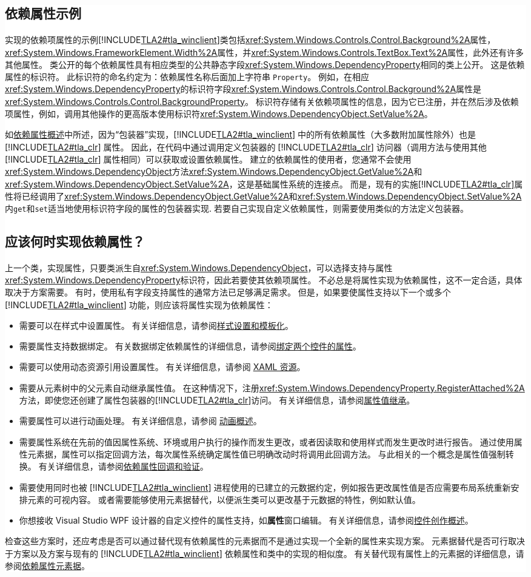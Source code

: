 <a name="example_dp"></a>
## <a name="examples-of-dependency-properties"></a>依赖属性示例

实现的依赖项属性的示例[!INCLUDE[TLA2#tla_winclient](../../../../includes/tla2sharptla-winclient-md.md)]类包括<xref:System.Windows.Controls.Control.Background%2A>属性，<xref:System.Windows.FrameworkElement.Width%2A>属性，并<xref:System.Windows.Controls.TextBox.Text%2A>属性，此外还有许多其他属性。 类公开的每个依赖属性具有相应类型的公共静态字段<xref:System.Windows.DependencyProperty>相同的类上公开。 这是依赖属性的标识符。 此标识符的命名约定为：依赖属性名称后面加上字符串 `Property`。 例如，在相应<xref:System.Windows.DependencyProperty>的标识符字段<xref:System.Windows.Controls.Control.Background%2A>属性是<xref:System.Windows.Controls.Control.BackgroundProperty>。 标识符存储有关依赖项属性的信息，因为它已注册，并在然后涉及依赖项属性，例如，调用其他操作的更高版本使用标识符<xref:System.Windows.DependencyObject.SetValue%2A>。

如[依赖属性概述](dependency-properties-overview.md)中所述，因为“包装器”实现，[!INCLUDE[TLA2#tla_winclient](../../../../includes/tla2sharptla-winclient-md.md)] 中的所有依赖属性（大多数附加属性除外）也是 [!INCLUDE[TLA2#tla_clr](../../../../includes/tla2sharptla-clr-md.md)] 属性。 因此，在代码中通过调用定义包装器的 [!INCLUDE[TLA2#tla_clr](../../../../includes/tla2sharptla-clr-md.md)] 访问器（调用方法与使用其他 [!INCLUDE[TLA2#tla_clr](../../../../includes/tla2sharptla-clr-md.md)] 属性相同）可以获取或设置依赖属性。 建立的依赖属性的使用者，您通常不会使用<xref:System.Windows.DependencyObject>方法<xref:System.Windows.DependencyObject.GetValue%2A>和<xref:System.Windows.DependencyObject.SetValue%2A>，这是基础属性系统的连接点。 而是，现有的实施[!INCLUDE[TLA2#tla_clr](../../../../includes/tla2sharptla-clr-md.md)]属性将已经调用了<xref:System.Windows.DependencyObject.GetValue%2A>和<xref:System.Windows.DependencyObject.SetValue%2A>内`get`和`set`适当地使用标识符字段的属性的包装器实现. 若要自己实现自定义依赖属性，则需要使用类似的方法定义包装器。

<a name="backing_with_dp"></a>
## <a name="when-should-you-implement-a-dependency-property"></a>应该何时实现依赖属性？

上一个类，实现属性，只要类派生自<xref:System.Windows.DependencyObject>，可以选择支持与属性<xref:System.Windows.DependencyProperty>标识符，因此若要使其依赖项属性。 不必总是将属性实现为依赖属性，这不一定合适，具体取决于方案需要。 有时，使用私有字段支持属性的通常方法已足够满足需求。 但是，如果要使属性支持以下一个或多个 [!INCLUDE[TLA2#tla_winclient](../../../../includes/tla2sharptla-winclient-md.md)] 功能，则应该将属性实现为依赖属性：

-   需要可以在样式中设置属性。 有关详细信息，请参阅[样式设置和模板化](../controls/styling-and-templating.md)。

-   需要属性支持数据绑定。 有关数据绑定依赖属性的详细信息，请参阅[绑定两个控件的属性](../data/how-to-bind-the-properties-of-two-controls.md)。

-   需要可以使用动态资源引用设置属性。 有关详细信息，请参阅 [XAML 资源](xaml-resources.md)。

-   需要从元素树中的父元素自动继承属性值。 在这种情况下，注册<xref:System.Windows.DependencyProperty.RegisterAttached%2A>方法，即使您还创建了属性包装器的[!INCLUDE[TLA2#tla_clr](../../../../includes/tla2sharptla-clr-md.md)]访问。 有关详细信息，请参阅[属性值继承](property-value-inheritance.md)。

-   需要属性可以进行动画处理。 有关详细信息，请参阅 [动画概述](../graphics-multimedia/animation-overview.md)。

-   需要属性系统在先前的值因属性系统、环境或用户执行的操作而发生更改，或者因读取和使用样式而发生更改时进行报告。 通过使用属性元素据，属性可以指定回调方法，每次属性系统确定属性值已明确改动时将调用此回调方法。 与此相关的一个概念是属性值强制转换。 有关详细信息，请参阅[依赖属性回调和验证](dependency-property-callbacks-and-validation.md)。

-   需要使用同时也被 [!INCLUDE[TLA2#tla_winclient](../../../../includes/tla2sharptla-winclient-md.md)] 进程使用的已建立的元数据约定，例如报告更改属性值是否应需要布局系统重新安排元素的可视内容。 或者需要能够使用元素据替代，以便派生类可以更改基于元数据的特性，例如默认值。

-   你想接收 Visual Studio WPF 设计器的自定义控件的属性支持，如**属性**窗口编辑。 有关详细信息，请参阅[控件创作概述](../controls/control-authoring-overview.md)。

检查这些方案时，还应考虑是否可以通过替代现有依赖属性的元素据而不是通过实现一个全新的属性来实现方案。 元素据替代是否可行取决于方案以及方案与现有的 [!INCLUDE[TLA2#tla_winclient](../../../../includes/tla2sharptla-winclient-md.md)] 依赖属性和类中的实现的相似度。 有关替代现有属性上的元素据的详细信息，请参阅[依赖属性元素据](dependency-property-metadata.md)。
